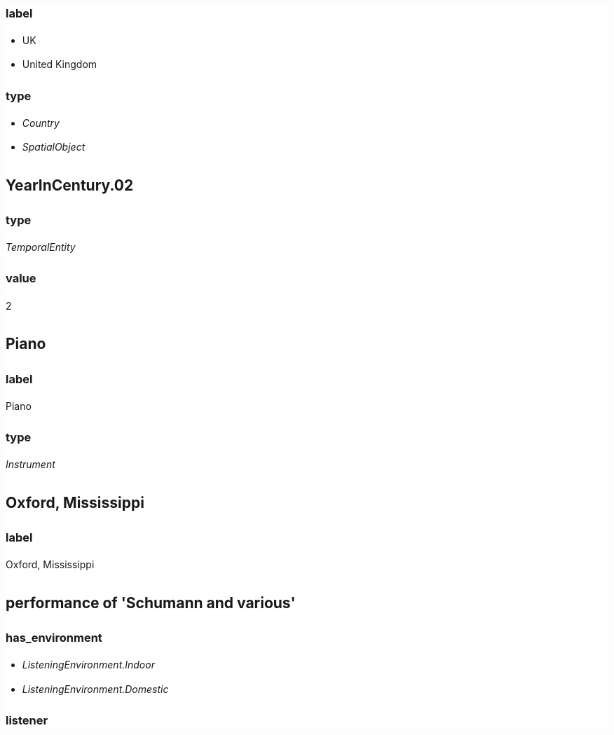### label

 - UK

 - United Kingdom

### type

 - *Country*

 - *SpatialObject*

## YearInCentury.02

### type


*TemporalEntity*

### value


2

## Piano

### label


Piano

### type


*Instrument*

## Oxford, Mississippi

### label


Oxford, Mississippi

## performance of 'Schumann and various'

### has_environment

 - *ListeningEnvironment.Indoor*

 - *ListeningEnvironment.Domestic*

### listener
